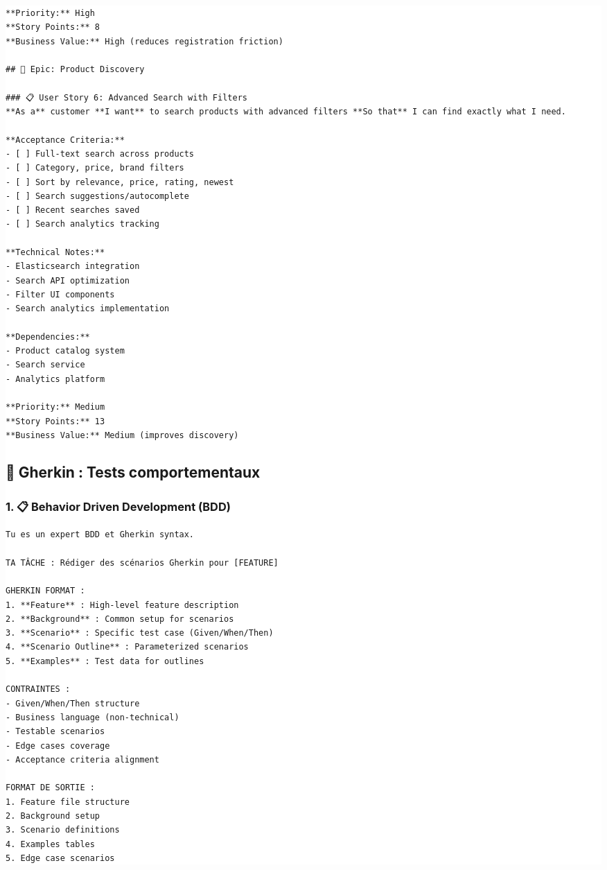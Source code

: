 ```
**Priority:** High
**Story Points:** 8
**Business Value:** High (reduces registration friction)

## 🎯 Epic: Product Discovery

### 📋 User Story 6: Advanced Search with Filters
**As a** customer **I want** to search products with advanced filters **So that** I can find exactly what I need.

**Acceptance Criteria:**
- [ ] Full-text search across products
- [ ] Category, price, brand filters
- [ ] Sort by relevance, price, rating, newest
- [ ] Search suggestions/autocomplete
- [ ] Recent searches saved
- [ ] Search analytics tracking

**Technical Notes:**
- Elasticsearch integration
- Search API optimization
- Filter UI components
- Search analytics implementation

**Dependencies:**
- Product catalog system
- Search service
- Analytics platform

**Priority:** Medium
**Story Points:** 13
**Business Value:** Medium (improves discovery)
```

## 🥒 Gherkin : Tests comportementaux

### 1. 📋 Behavior Driven Development (BDD)

```
Tu es un expert BDD et Gherkin syntax.

TA TÂCHE : Rédiger des scénarios Gherkin pour [FEATURE]

GHERKIN FORMAT :
1. **Feature** : High-level feature description
2. **Background** : Common setup for scenarios
3. **Scenario** : Specific test case (Given/When/Then)
4. **Scenario Outline** : Parameterized scenarios
5. **Examples** : Test data for outlines

CONTRAINTES :
- Given/When/Then structure
- Business language (non-technical)
- Testable scenarios
- Edge cases coverage
- Acceptance criteria alignment

FORMAT DE SORTIE :
1. Feature file structure
2. Background setup
3. Scenario definitions
4. Examples tables
5. Edge case scenarios
```
